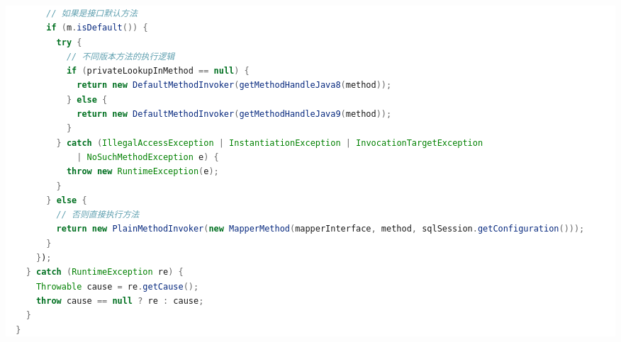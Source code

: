 ```java
        // 如果是接口默认方法
        if (m.isDefault()) {
          try {
            // 不同版本方法的执行逻辑
            if (privateLookupInMethod == null) {
              return new DefaultMethodInvoker(getMethodHandleJava8(method));
            } else {
              return new DefaultMethodInvoker(getMethodHandleJava9(method));
            }
          } catch (IllegalAccessException | InstantiationException | InvocationTargetException
              | NoSuchMethodException e) {
            throw new RuntimeException(e);
          }
        } else {
          // 否则直接执行方法
          return new PlainMethodInvoker(new MapperMethod(mapperInterface, method, sqlSession.getConfiguration()));
        }
      });
    } catch (RuntimeException re) {
      Throwable cause = re.getCause();
      throw cause == null ? re : cause;
    }
  }
```
